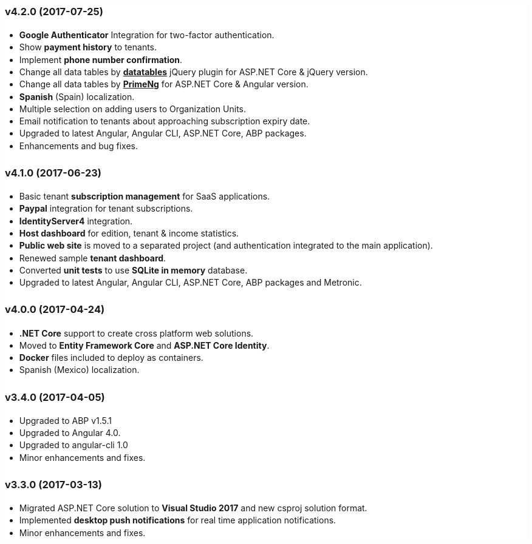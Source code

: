 ### v4.2.0 (2017-07-25)

-   **Google Authenticator** Integration for two-factor authentication.
-   Show **payment history** to tenants.
-   Implement **phone number confirmation**.
-   Change all data tables by [**datatables**](https://datatables.net/)
    jQuery plugin for ASP.NET Core & jQuery version.
-   Change all data tables by
    [**PrimeNg**](https://www.primefaces.org/primeng/) for ASP.NET Core
    & Angular version.
-   **Spanish** (Spain) localization.
-   Multiple selection on adding users to Organization Units.
-   Email notification to tenants about approaching subscription expiry
    date.
-   Upgraded to latest Angular, Angular CLI, ASP.NET Core, ABP packages.
-   Enhancements and bug fixes.

### v4.1.0 (2017-06-23)

-   Basic tenant **subscription management** for SaaS applications.
-   **Paypal** integration for tenant subscriptions.
-   **IdentityServer4** integration.
-   **Host dashboard** for edition, tenant & income statistics.
-   **Public web site** is moved to a separated project (and
    authentication integrated to the main application).
-   Renewed sample **tenant dashboard**.
-   Converted **unit tests** to use **SQLite in memory** database.
-   Upgraded to latest Angular, Angular CLI, ASP.NET Core, ABP packages
    and Metronic.

### v4.0.0 (2017-04-24)

-   **.NET Core** support to create cross platform web solutions.
-   Moved to **Entity Framework Core** and **ASP.NET Core Identity**.
-   **Docker** files included to deploy as containers.
-   Spanish (Mexico) localization.

### v3.4.0 (2017-04-05)

-   Upgraded to ABP v1.5.1
-   Upgraded to Angular 4.0.
-   Upgraded to angular-cli 1.0
-   Minor enhancements and fixes.

### v3.3.0 (2017-03-13)

-   Migrated ASP.NET Core solution to **Visual Studio 2017** and new
    csproj solution format.
-   Implemented **desktop push notifications** for real time application
    notifications.
-   Minor enhancements and fixes.
